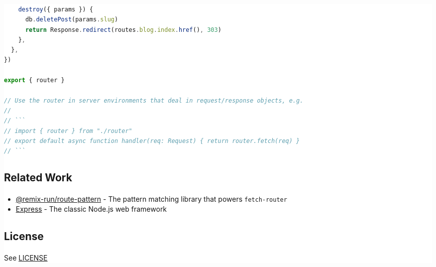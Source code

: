 ````ts
    destroy({ params }) {
      db.deletePost(params.slug)
      return Response.redirect(routes.blog.index.href(), 303)
    },
  },
})

export { router }

// Use the router in server environments that deal in request/response objects, e.g.
//
// ```
// import { router } from "./router"
// export default async function handler(req: Request) { return router.fetch(req) }
// ```
````

## Related Work

- [@remix-run/route-pattern](../route-pattern) - The pattern matching library that powers `fetch-router`
- [Express](https://expressjs.com/) - The classic Node.js web framework

## License

See [LICENSE](https://github.com/remix-run/remix/blob/main/LICENSE)
